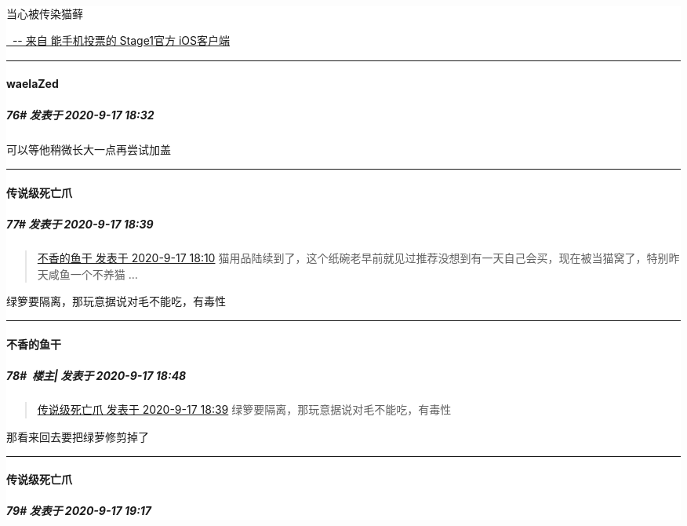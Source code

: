 


当心被传染猫藓

[  -- 来自 能手机投票的 Stage1官方 iOS客户端](https://itunes.apple.com/fi/app/saraba1st/id1221237470?mt=8)







-----

####  waelaZed  
##### 76#       发表于 2020-9-17 18:32




可以等他稍微长大一点再尝试加盖







-----

####  传说级死亡爪  
##### 77#       发表于 2020-9-17 18:39



<blockquote><a href="httphttps://bbs.saraba1st.com/2b/forum.php?mod=redirect&amp;goto=findpost&amp;pid=48767728&amp;ptid=1959977" target="_blank">不香的鱼干 发表于 2020-9-17 18:10</a>
猫用品陆续到了，这个纸碗老早前就见过推荐没想到有一天自己会买，现在被当猫窝了，特别昨天咸鱼一个不养猫 ...</blockquote>
绿箩要隔离，那玩意据说对毛不能吃，有毒性







-----

####  不香的鱼干  
##### 78#         楼主| 发表于 2020-9-17 18:48



<blockquote><a href="httphttps://bbs.saraba1st.com/2b/forum.php?mod=redirect&amp;goto=findpost&amp;pid=48768047&amp;ptid=1959977" target="_blank">传说级死亡爪 发表于 2020-9-17 18:39</a>
 绿箩要隔离，那玩意据说对毛不能吃，有毒性</blockquote>
那看来回去要把绿萝修剪掉了







-----

####  传说级死亡爪  
##### 79#       发表于 2020-9-17 19:17

